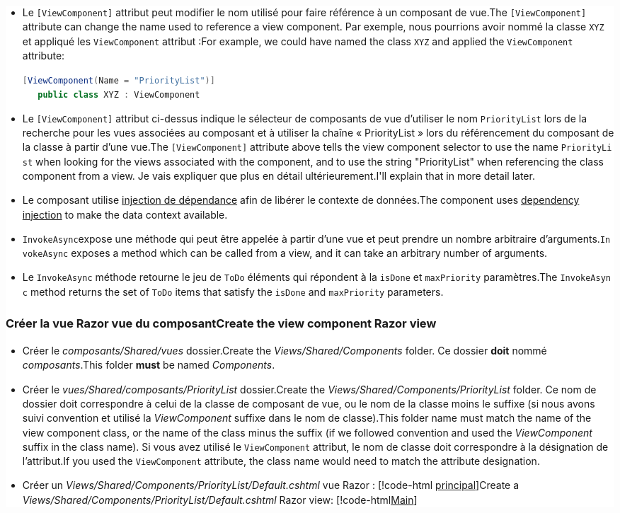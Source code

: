 * <span data-ttu-id="f4a42-197">Le `[ViewComponent]` attribut peut modifier le nom utilisé pour faire référence à un composant de vue.</span><span class="sxs-lookup"><span data-stu-id="f4a42-197">The `[ViewComponent]` attribute can change the name used to reference a view component.</span></span> <span data-ttu-id="f4a42-198">Par exemple, nous pourrions avoir nommé la classe `XYZ` et appliqué les `ViewComponent` attribut :</span><span class="sxs-lookup"><span data-stu-id="f4a42-198">For example, we could have named the class `XYZ` and applied the `ViewComponent` attribute:</span></span>

  ```csharp
  [ViewComponent(Name = "PriorityList")]
     public class XYZ : ViewComponent
     ```

* <span data-ttu-id="f4a42-199">Le `[ViewComponent]` attribut ci-dessus indique le sélecteur de composants de vue d’utiliser le nom `PriorityList` lors de la recherche pour les vues associées au composant et à utiliser la chaîne « PriorityList » lors du référencement du composant de la classe à partir d’une vue.</span><span class="sxs-lookup"><span data-stu-id="f4a42-199">The `[ViewComponent]` attribute above tells the view component selector to use the name `PriorityList` when looking for the views associated with the component, and to use the string "PriorityList" when referencing the class component from a view.</span></span> <span data-ttu-id="f4a42-200">Je vais expliquer que plus en détail ultérieurement.</span><span class="sxs-lookup"><span data-stu-id="f4a42-200">I'll explain that in more detail later.</span></span>
* <span data-ttu-id="f4a42-201">Le composant utilise [injection de dépendance](../../fundamentals/dependency-injection.md) afin de libérer le contexte de données.</span><span class="sxs-lookup"><span data-stu-id="f4a42-201">The component uses [dependency injection](../../fundamentals/dependency-injection.md) to make the data context available.</span></span>
* <span data-ttu-id="f4a42-202">`InvokeAsync`expose une méthode qui peut être appelée à partir d’une vue et peut prendre un nombre arbitraire d’arguments.</span><span class="sxs-lookup"><span data-stu-id="f4a42-202">`InvokeAsync` exposes a method which can be called from a view, and it can take an arbitrary number of arguments.</span></span>
* <span data-ttu-id="f4a42-203">Le `InvokeAsync` méthode retourne le jeu de `ToDo` éléments qui répondent à la `isDone` et `maxPriority` paramètres.</span><span class="sxs-lookup"><span data-stu-id="f4a42-203">The `InvokeAsync` method returns the set of `ToDo` items that satisfy the `isDone` and `maxPriority` parameters.</span></span>

### <a name="create-the-view-component-razor-view"></a><span data-ttu-id="f4a42-204">Créer la vue Razor vue du composant</span><span class="sxs-lookup"><span data-stu-id="f4a42-204">Create the view component Razor view</span></span>

* <span data-ttu-id="f4a42-205">Créer le *composants/Shared/vues* dossier.</span><span class="sxs-lookup"><span data-stu-id="f4a42-205">Create the *Views/Shared/Components* folder.</span></span> <span data-ttu-id="f4a42-206">Ce dossier **doit** nommé *composants*.</span><span class="sxs-lookup"><span data-stu-id="f4a42-206">This folder **must** be named *Components*.</span></span>

* <span data-ttu-id="f4a42-207">Créer le *vues/Shared/composants/PriorityList* dossier.</span><span class="sxs-lookup"><span data-stu-id="f4a42-207">Create the *Views/Shared/Components/PriorityList* folder.</span></span> <span data-ttu-id="f4a42-208">Ce nom de dossier doit correspondre à celui de la classe de composant de vue, ou le nom de la classe moins le suffixe (si nous avons suivi convention et utilisé la *ViewComponent* suffixe dans le nom de classe).</span><span class="sxs-lookup"><span data-stu-id="f4a42-208">This folder name must match the name of the view component class, or the name of the class minus the suffix (if we followed convention and used the *ViewComponent* suffix in the class name).</span></span> <span data-ttu-id="f4a42-209">Si vous avez utilisé le `ViewComponent` attribut, le nom de classe doit correspondre à la désignation de l’attribut.</span><span class="sxs-lookup"><span data-stu-id="f4a42-209">If you used the `ViewComponent` attribute, the class name would need to match the attribute designation.</span></span>

* <span data-ttu-id="f4a42-210">Créer un *Views/Shared/Components/PriorityList/Default.cshtml* vue Razor : [!code-html [principal](view-components/sample/ViewCompFinal/Views/Shared/Components/PriorityList/Default1.cshtml)]</span><span class="sxs-lookup"><span data-stu-id="f4a42-210">Create a *Views/Shared/Components/PriorityList/Default.cshtml* Razor view: [!code-html[Main](view-components/sample/ViewCompFinal/Views/Shared/Components/PriorityList/Default1.cshtml)]</span></span>
    
  ```